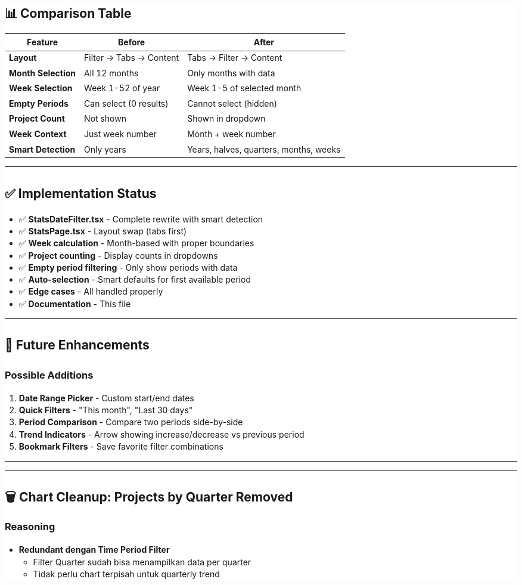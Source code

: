 
## 📊 **Comparison Table**

| Feature | Before | After |
|---------|--------|-------|
| **Layout** | Filter → Tabs → Content | Tabs → Filter → Content |
| **Month Selection** | All 12 months | Only months with data |
| **Week Selection** | Week 1-52 of year | Week 1-5 of selected month |
| **Empty Periods** | Can select (0 results) | Cannot select (hidden) |
| **Project Count** | Not shown | Shown in dropdown |
| **Week Context** | Just week number | Month + week number |
| **Smart Detection** | Only years | Years, halves, quarters, months, weeks |

---

## ✅ **Implementation Status**

- ✅ **StatsDateFilter.tsx** - Complete rewrite with smart detection
- ✅ **StatsPage.tsx** - Layout swap (tabs first)
- ✅ **Week calculation** - Month-based with proper boundaries
- ✅ **Project counting** - Display counts in dropdowns
- ✅ **Empty period filtering** - Only show periods with data
- ✅ **Auto-selection** - Smart defaults for first available period
- ✅ **Edge cases** - All handled properly
- ✅ **Documentation** - This file

---

## 🚀 **Future Enhancements**

### **Possible Additions**
1. **Date Range Picker** - Custom start/end dates
2. **Quick Filters** - "This month", "Last 30 days"
3. **Period Comparison** - Compare two periods side-by-side
4. **Trend Indicators** - Arrow showing increase/decrease vs previous period
5. **Bookmark Filters** - Save favorite filter combinations

---

---

## 🗑️ **Chart Cleanup: Projects by Quarter Removed**

### **Reasoning**
- **Redundant dengan Time Period Filter**
  - Filter Quarter sudah bisa menampilkan data per quarter
  - Tidak perlu chart terpisah untuk quarterly trend
  
